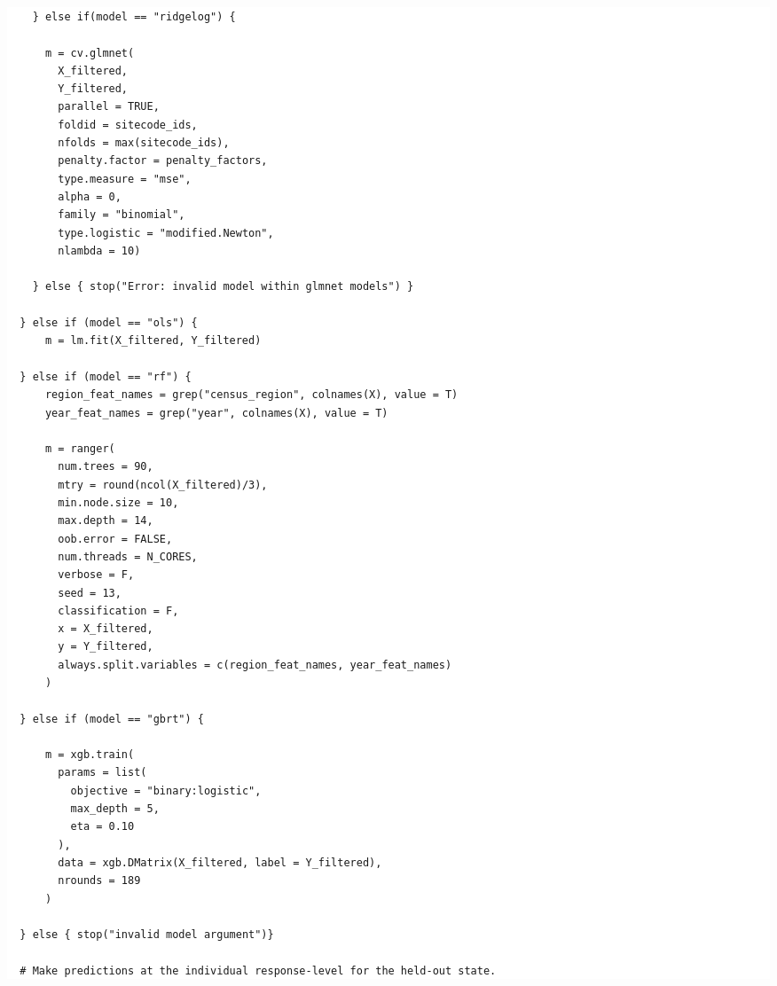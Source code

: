         } else if(model == "ridgelog") {
          
          m = cv.glmnet(
            X_filtered, 
            Y_filtered,
            parallel = TRUE,
            foldid = sitecode_ids,
            nfolds = max(sitecode_ids),
            penalty.factor = penalty_factors,
            type.measure = "mse",
            alpha = 0,
            family = "binomial",
            type.logistic = "modified.Newton",
            nlambda = 10)

        } else { stop("Error: invalid model within glmnet models") }

      } else if (model == "ols") {
          m = lm.fit(X_filtered, Y_filtered)

      } else if (model == "rf") {
          region_feat_names = grep("census_region", colnames(X), value = T)
          year_feat_names = grep("year", colnames(X), value = T)
          
          m = ranger(
            num.trees = 90,
            mtry = round(ncol(X_filtered)/3),
            min.node.size = 10,
            max.depth = 14,
            oob.error = FALSE,
            num.threads = N_CORES,
            verbose = F,
            seed = 13,
            classification = F,
            x = X_filtered,
            y = Y_filtered,
            always.split.variables = c(region_feat_names, year_feat_names)
          )

      } else if (model == "gbrt") {
          
          m = xgb.train(
            params = list(
              objective = "binary:logistic",
              max_depth = 5,
              eta = 0.10
            ),
            data = xgb.DMatrix(X_filtered, label = Y_filtered),
            nrounds = 189
          )

      } else { stop("invalid model argument")}

      # Make predictions at the individual response-level for the held-out state.
